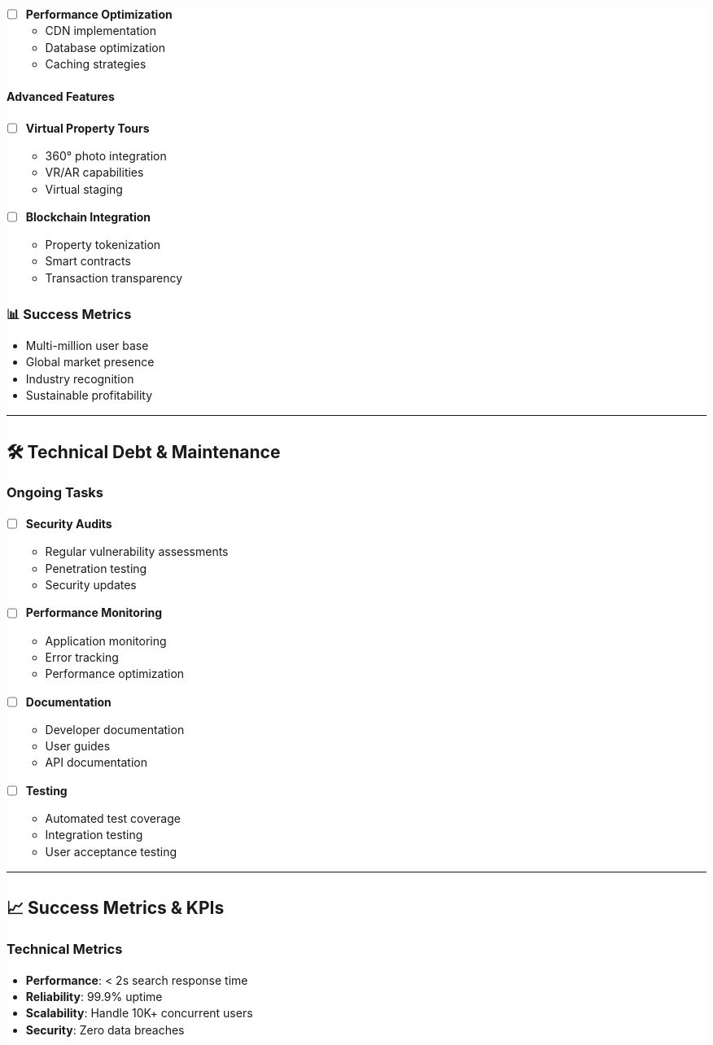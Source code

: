 - [ ] **Performance Optimization**
  - CDN implementation
  - Database optimization
  - Caching strategies

#### **Advanced Features**
- [ ] **Virtual Property Tours**
  - 360° photo integration
  - VR/AR capabilities
  - Virtual staging

- [ ] **Blockchain Integration**
  - Property tokenization
  - Smart contracts
  - Transaction transparency

### 📊 **Success Metrics**
- Multi-million user base
- Global market presence
- Industry recognition
- Sustainable profitability

---

## 🛠️ Technical Debt & Maintenance

### **Ongoing Tasks**
- [ ] **Security Audits**
  - Regular vulnerability assessments
  - Penetration testing
  - Security updates

- [ ] **Performance Monitoring**
  - Application monitoring
  - Error tracking
  - Performance optimization

- [ ] **Documentation**
  - Developer documentation
  - User guides
  - API documentation

- [ ] **Testing**
  - Automated test coverage
  - Integration testing
  - User acceptance testing

---

## 📈 Success Metrics & KPIs

### **Technical Metrics**
- **Performance**: < 2s search response time
- **Reliability**: 99.9% uptime
- **Scalability**: Handle 10K+ concurrent users
- **Security**: Zero data breaches
